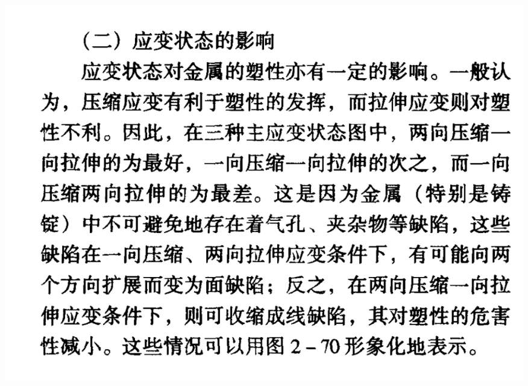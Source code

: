 ![\<img alt="" data-attachment-key="67N9BV3U" data-annotation="%7B%22attachmentURI%22%3A%22http%3A%2F%2Fzotero.org%2Fusers%2F14528735%2Fitems%2FD6UMZMLJ%22%2C%22annotationKey%22%3A%22L46UQCMF%22%2C%22color%22%3A%22%23ffd400%22%2C%22pageLabel%22%3A%2262%22%2C%22position%22%3A%7B%22pageIndex%22%3A61%2C%22rects%22%3A%5B%5B52.579%2C85.774%2C317.585%2C276.78%5D%5D%7D%7D" width="442" height="319" src="attachments/67N9BV3U.png" ztype="zimage">](attachments/67N9BV3U.png)
